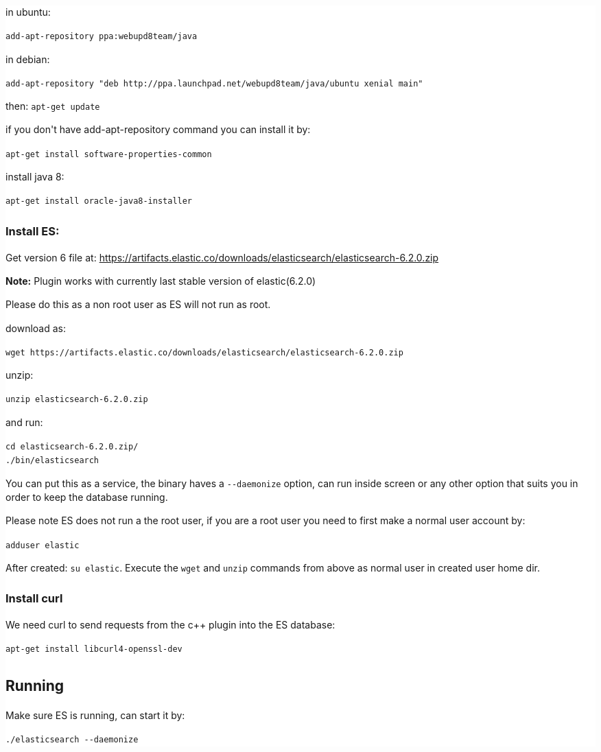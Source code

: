 in ubuntu:

    add-apt-repository ppa:webupd8team/java

in debian:

    add-apt-repository "deb http://ppa.launchpad.net/webupd8team/java/ubuntu xenial main"

then: `apt-get update`

if you don't have add-apt-repository command you can install it by:

    apt-get install software-properties-common

install java 8:

    apt-get install oracle-java8-installer

### Install ES:

Get version 6 file at: https://artifacts.elastic.co/downloads/elasticsearch/elasticsearch-6.2.0.zip

**Note:** Plugin works with currently last stable version of elastic(6.2.0)

Please do this as a non root user as ES will not run as root.

download as:

`wget https://artifacts.elastic.co/downloads/elasticsearch/elasticsearch-6.2.0.zip`

unzip:

`unzip elasticsearch-6.2.0.zip`

and run:

    cd elasticsearch-6.2.0.zip/
    ./bin/elasticsearch

You can put this as a service, the binary haves a `--daemonize` option, can run inside screen or any other option that suits you in order to keep the database running.

Please note ES does not run a the root user, if you are a root user you need to first make a normal user account by:

`adduser elastic`

After created: `su elastic`. Execute the `wget` and `unzip` commands from above as normal user in created user home dir.

### Install curl

We need curl to send requests from the c++ plugin into the ES database:

    apt-get install libcurl4-openssl-dev

## Running

Make sure ES is running, can start it by:

    ./elasticsearch --daemonize
